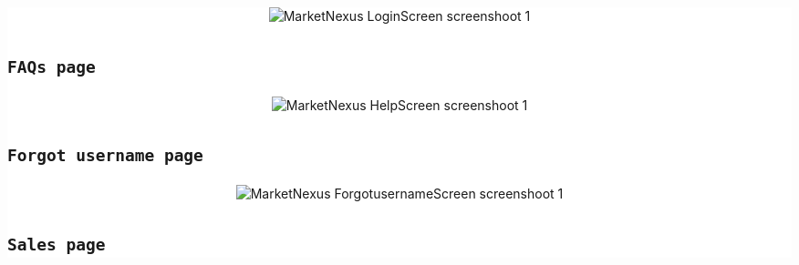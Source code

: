 <p align="center">
	<img  title="MarketNexus LoginScreen screenshoot 1"  alt="MarketNexus LoginScreen screenshoot 1"  src="/src/main/resources/static/images/README/screenshots/login/1.png"  width="100%" />
</p>

## `FAQs page`

<p align="center">
	<img  title="MarketNexus FAQsScreen screenshoot 1"  alt="MarketNexus HelpScreen screenshoot 1"  src="/src/main/resources/static/images/README/screenshots/FAQs/1.png"  width="100%" />
</p>

## `Forgot username page`

<p align="center">
	<img  title="MarketNexus ForgotusernameScreen screenshoot 1"  alt="MarketNexus ForgotusernameScreen screenshoot 1"  src="/src/main/resources/static/images/README/screenshots/forgotUsername/1.png"  width="100%" />
</p>

## `Sales page`

<p align="center">